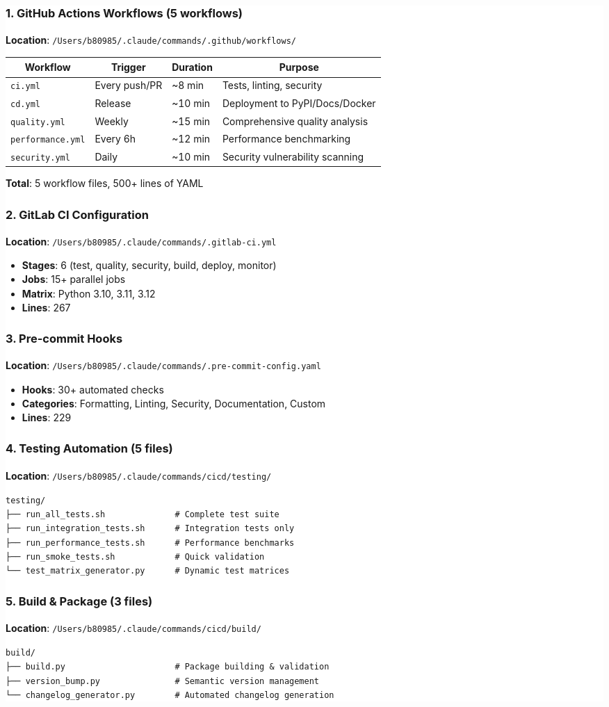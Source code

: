 ### 1. GitHub Actions Workflows (5 workflows)

**Location**: `/Users/b80985/.claude/commands/.github/workflows/`

| Workflow | Trigger | Duration | Purpose |
|----------|---------|----------|---------|
| `ci.yml` | Every push/PR | ~8 min | Tests, linting, security |
| `cd.yml` | Release | ~10 min | Deployment to PyPI/Docs/Docker |
| `quality.yml` | Weekly | ~15 min | Comprehensive quality analysis |
| `performance.yml` | Every 6h | ~12 min | Performance benchmarking |
| `security.yml` | Daily | ~10 min | Security vulnerability scanning |

**Total**: 5 workflow files, 500+ lines of YAML

### 2. GitLab CI Configuration

**Location**: `/Users/b80985/.claude/commands/.gitlab-ci.yml`

- **Stages**: 6 (test, quality, security, build, deploy, monitor)
- **Jobs**: 15+ parallel jobs
- **Matrix**: Python 3.10, 3.11, 3.12
- **Lines**: 267

### 3. Pre-commit Hooks

**Location**: `/Users/b80985/.claude/commands/.pre-commit-config.yaml`

- **Hooks**: 30+ automated checks
- **Categories**: Formatting, Linting, Security, Documentation, Custom
- **Lines**: 229

### 4. Testing Automation (5 files)

**Location**: `/Users/b80985/.claude/commands/cicd/testing/`

```
testing/
├── run_all_tests.sh              # Complete test suite
├── run_integration_tests.sh      # Integration tests only
├── run_performance_tests.sh      # Performance benchmarks
├── run_smoke_tests.sh            # Quick validation
└── test_matrix_generator.py      # Dynamic test matrices
```

### 5. Build & Package (3 files)

**Location**: `/Users/b80985/.claude/commands/cicd/build/`

```
build/
├── build.py                      # Package building & validation
├── version_bump.py               # Semantic version management
└── changelog_generator.py        # Automated changelog generation
```

